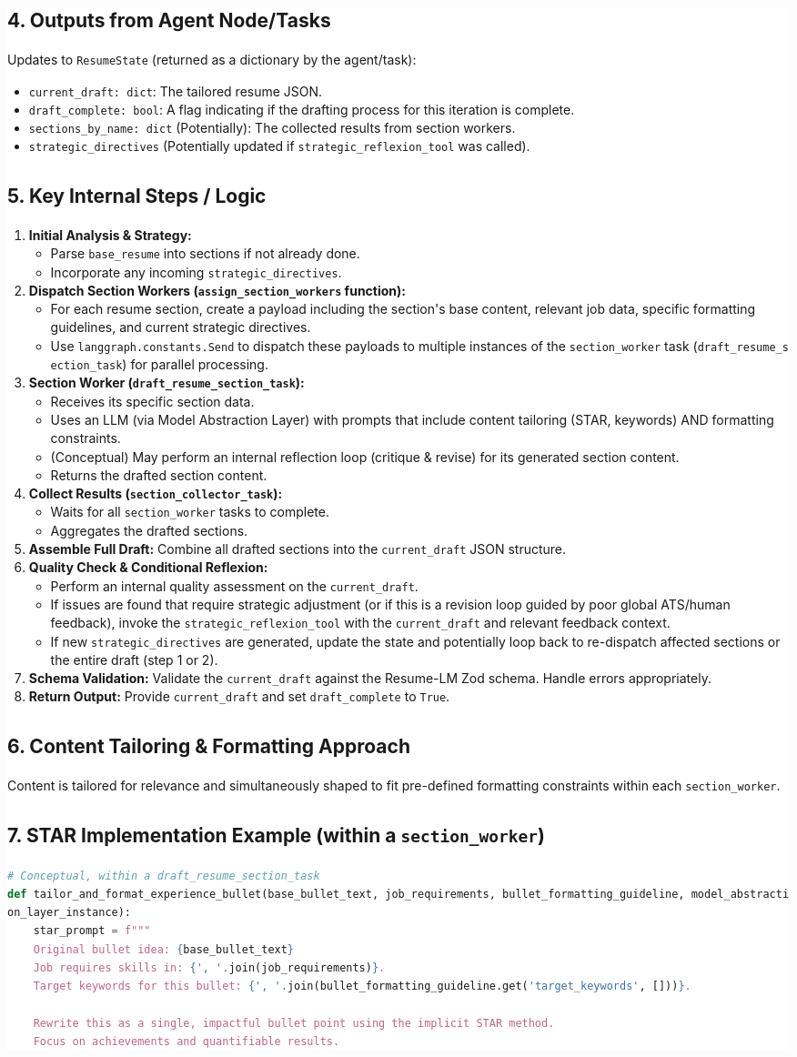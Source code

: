 ## 4. Outputs from Agent Node/Tasks

Updates to `ResumeState` (returned as a dictionary by the agent/task):
*   `current_draft: dict`: The tailored resume JSON.
*   `draft_complete: bool`: A flag indicating if the drafting process for this iteration is complete.
*   `sections_by_name: dict` (Potentially): The collected results from section workers.
*   `strategic_directives` (Potentially updated if `strategic_reflexion_tool` was called).

## 5. Key Internal Steps / Logic

1.  **Initial Analysis & Strategy:**
    *   Parse `base_resume` into sections if not already done.
    *   Incorporate any incoming `strategic_directives`.
2.  **Dispatch Section Workers (`assign_section_workers` function):**
    *   For each resume section, create a payload including the section's base content, relevant job data, specific formatting guidelines, and current strategic directives.
    *   Use `langgraph.constants.Send` to dispatch these payloads to multiple instances of the `section_worker` task (`draft_resume_section_task`) for parallel processing.
3.  **Section Worker (`draft_resume_section_task`):**
    *   Receives its specific section data.
    *   Uses an LLM (via Model Abstraction Layer) with prompts that include content tailoring (STAR, keywords) AND formatting constraints.
    *   (Conceptual) May perform an internal reflection loop (critique & revise) for its generated section content.
    *   Returns the drafted section content.
4.  **Collect Results (`section_collector_task`):**
    *   Waits for all `section_worker` tasks to complete.
    *   Aggregates the drafted sections.
5.  **Assemble Full Draft:** Combine all drafted sections into the `current_draft` JSON structure.
6.  **Quality Check & Conditional Reflexion:**
    *   Perform an internal quality assessment on the `current_draft`.
    *   If issues are found that require strategic adjustment (or if this is a revision loop guided by poor global ATS/human feedback), invoke the `strategic_reflexion_tool` with the `current_draft` and relevant feedback context.
    *   If new `strategic_directives` are generated, update the state and potentially loop back to re-dispatch affected sections or the entire draft (step 1 or 2).
7.  **Schema Validation:** Validate the `current_draft` against the Resume-LM Zod schema. Handle errors appropriately.
8.  **Return Output:** Provide `current_draft` and set `draft_complete` to `True`.

## 6. Content Tailoring & Formatting Approach

Content is tailored for relevance and simultaneously shaped to fit pre-defined formatting constraints within each `section_worker`.

## 7. STAR Implementation Example (within a `section_worker`)

```python
# Conceptual, within a draft_resume_section_task
def tailor_and_format_experience_bullet(base_bullet_text, job_requirements, bullet_formatting_guideline, model_abstraction_layer_instance):
    star_prompt = f"""
    Original bullet idea: {base_bullet_text}
    Job requires skills in: {', '.join(job_requirements)}.
    Target keywords for this bullet: {', '.join(bullet_formatting_guideline.get('target_keywords', []))}.
    
    Rewrite this as a single, impactful bullet point using the implicit STAR method.
    Focus on achievements and quantifiable results.
```